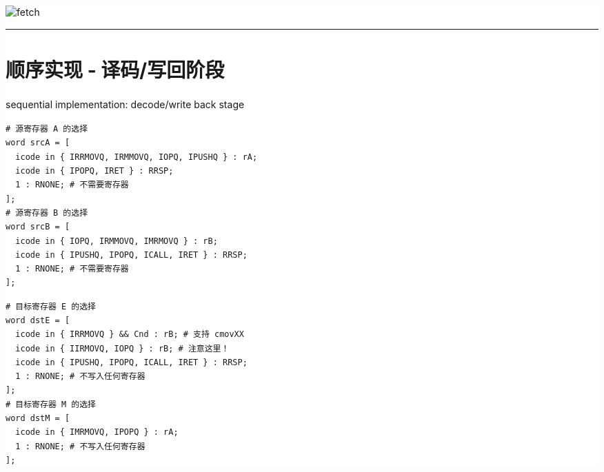 </div>

<div>

![fetch](/03-Arch1/fetch.png)

</div>
</div>

---

# 顺序实现 - 译码/写回阶段

sequential implementation: decode/write back stage

<div grid="~ cols-2 gap-12">
<div>

```hcl
# 源寄存器 A 的选择
word srcA = [
  icode in { IRRMOVQ, IRMMOVQ, IOPQ, IPUSHQ } : rA;
  icode in { IPOPQ, IRET } : RRSP;
  1 : RNONE; # 不需要寄存器
];
# 源寄存器 B 的选择
word srcB = [
  icode in { IOPQ, IRMMOVQ, IMRMOVQ } : rB;
  icode in { IPUSHQ, IPOPQ, ICALL, IRET } : RRSP;
  1 : RNONE; # 不需要寄存器
];
```

</div>

<div>

```hcl
# 目标寄存器 E 的选择
word dstE = [
  icode in { IRRMOVQ } && Cnd : rB; # 支持 cmovXX
  icode in { IIRMOVQ, IOPQ } : rB; # 注意这里！
  icode in { IPUSHQ, IPOPQ, ICALL, IRET } : RRSP;
  1 : RNONE; # 不写入任何寄存器
];
# 目标寄存器 M 的选择
word dstM = [
  icode in { IMRMOVQ, IPOPQ } : rA;
  1 : RNONE; # 不写入任何寄存器
];
```


</div>
</div>
